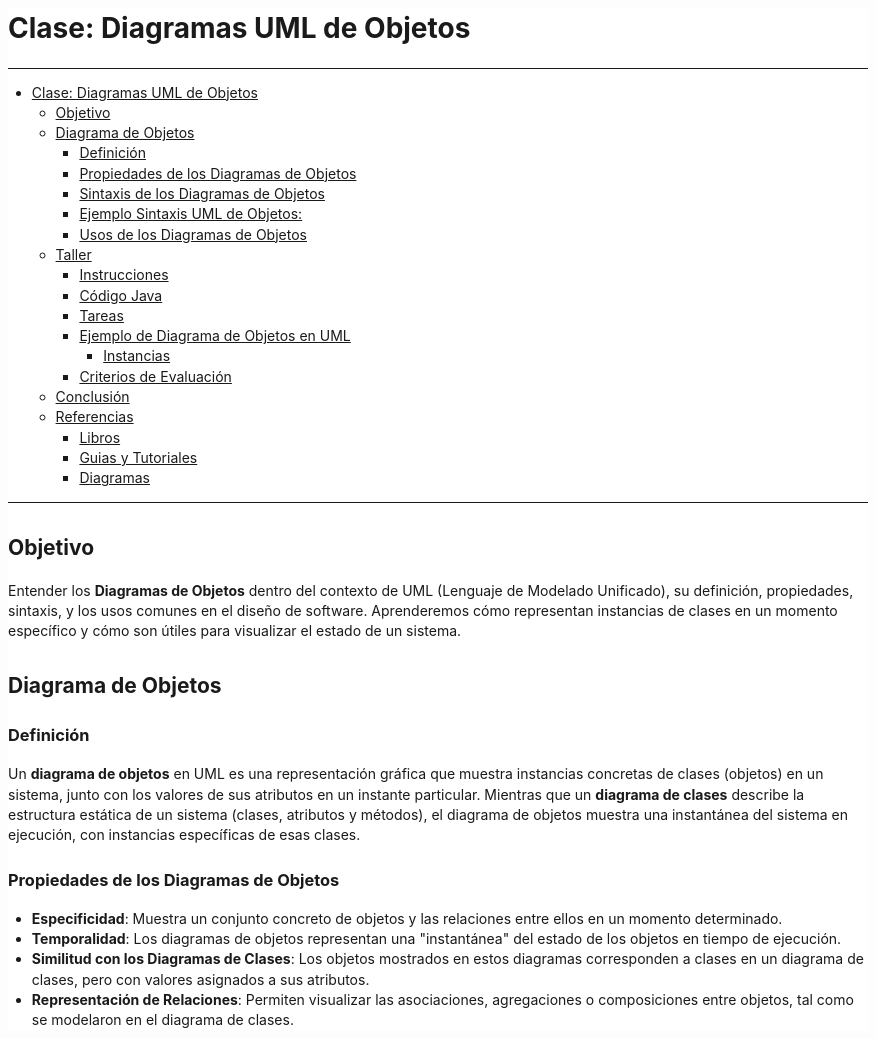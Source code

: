 # Clase: Diagramas UML de Objetos

---
- [Clase: Diagramas UML de Objetos](#clase-diagramas-uml-de-objetos)
  - [Objetivo](#objetivo)
  - [Diagrama de Objetos](#diagrama-de-objetos)
    - [Definición](#definición)
    - [Propiedades de los Diagramas de Objetos](#propiedades-de-los-diagramas-de-objetos)
    - [Sintaxis de los Diagramas de Objetos](#sintaxis-de-los-diagramas-de-objetos)
    - [Ejemplo Sintaxis UML de Objetos:](#ejemplo-sintaxis-uml-de-objetos)
    - [Usos de los Diagramas de Objetos](#usos-de-los-diagramas-de-objetos)
  - [Taller](#taller)
    - [Instrucciones](#instrucciones)
    - [Código Java](#código-java)
    - [Tareas](#tareas)
    - [Ejemplo de Diagrama de Objetos en UML](#ejemplo-de-diagrama-de-objetos-en-uml)
      - [Instancias](#instancias)
    - [Criterios de Evaluación](#criterios-de-evaluación)
  - [Conclusión](#conclusión)
  - [Referencias](#referencias)
    - [Libros](#libros)
    - [Guias y Tutoriales](#guias-y-tutoriales)
    - [Diagramas](#diagramas)


---

## Objetivo
Entender los **Diagramas de Objetos** dentro del contexto de UML (Lenguaje de Modelado Unificado), su definición, propiedades, sintaxis, y los usos comunes en el diseño de software. Aprenderemos cómo representan instancias de clases en un momento específico y cómo son útiles para visualizar el estado de un sistema.

## Diagrama de Objetos

### Definición
Un **diagrama de objetos** en UML es una representación gráfica que muestra instancias concretas de clases (objetos) en un sistema, junto con los valores de sus atributos en un instante particular. Mientras que un **diagrama de clases** describe la estructura estática de un sistema (clases, atributos y métodos), el diagrama de objetos muestra una instantánea del sistema en ejecución, con instancias específicas de esas clases.

### Propiedades de los Diagramas de Objetos
- **Especificidad**: Muestra un conjunto concreto de objetos y las relaciones entre ellos en un momento determinado.
- **Temporalidad**: Los diagramas de objetos representan una "instantánea" del estado de los objetos en tiempo de ejecución.
- **Similitud con los Diagramas de Clases**: Los objetos mostrados en estos diagramas corresponden a clases en un diagrama de clases, pero con valores asignados a sus atributos.
- **Representación de Relaciones**: Permiten visualizar las asociaciones, agregaciones o composiciones entre objetos, tal como se modelaron en el diagrama de clases.
